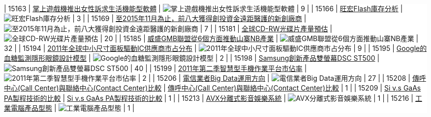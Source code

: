 | 15163 | [掌上遊戲機推出女性訴求生活機能型軟體](https://www.topology.com.tw/DataContent/graph/%E6%8E%8C%E4%B8%8A%E9%81%8A%E6%88%B2%E6%A9%9F%E6%8E%A8%E5%87%BA%E5%A5%B3%E6%80%A7%E8%A8%B4%E6%B1%82%E7%94%9F%E6%B4%BB%E6%A9%9F%E8%83%BD%E5%9E%8B%E8%BB%9F%E9%AB%94/15163) | ![掌上遊戲機推出女性訴求生活機能型軟體](https://www.topology.com.tw/System/DownloadImg/r961017-28.gif/graph) | <span title="15595, 19670, 19847, 20029, 27390, 30992, 32991, 34686, 35683">9</span> |
| 15166 | [旺宏Flash庫存分析](https://www.topology.com.tw/DataContent/graph/%E6%97%BA%E5%AE%8FFlash%E5%BA%AB%E5%AD%98%E5%88%86%E6%9E%90/15166) | ![旺宏Flash庫存分析](https://www.topology.com.tw/System/DownloadImg/r910711-22.gif/graph) | <span title="979, 17692, 22352">3</span> |
| 15169 | [至2015年11月為止，前八大獲得創投資金遠距醫護的新創廠商](https://www.topology.com.tw/DataContent/graph/%E8%87%B32015%E5%B9%B411%E6%9C%88%E7%82%BA%E6%AD%A2%EF%BC%8C%E5%89%8D%E5%85%AB%E5%A4%A7%E7%8D%B2%E5%BE%97%E5%89%B5%E6%8A%95%E8%B3%87%E9%87%91%E9%81%A0%E8%B7%9D%E9%86%AB%E8%AD%B7%E7%9A%84%E6%96%B0%E5%89%B5%E5%BB%A0%E5%95%86/15169) | ![至2015年11月為止，前八大獲得創投資金遠距醫護的新創廠商](https://www.topology.com.tw/System/DownloadImg/8e6bd9c95a65a77fac03f1d40c370f39.gif/graph/15169) | <span title="4337, 7878, 11188, 21217, 27580, 28253, 29501">7</span> |
| 15181 | [全球CD-RW光碟片產量預估](https://www.topology.com.tw/DataContent/graph/%E5%85%A8%E7%90%83CD-RW%E5%85%89%E7%A2%9F%E7%89%87%E7%94%A2%E9%87%8F%E9%A0%90%E4%BC%B0/15181) | ![全球CD-RW光碟片產量預估](https://www.topology.com.tw/System/DownloadImg/r060726-52.gif/graph) | <span title="2686, 4201, 5688, 9423, 9906, 13462, 13612, 14577, 15253, 16078, 16570, 18686, 18694, 18820, 19319, 20183, 20313, 27350, 29321, 30676">20</span> |
| 15185 | [威盛GMB聯盟從6個方面推動山寨NB產業](https://www.topology.com.tw/DataContent/graph/%E5%A8%81%E7%9B%9BGMB%E8%81%AF%E7%9B%9F%E5%BE%9E6%E5%80%8B%E6%96%B9%E9%9D%A2%E6%8E%A8%E5%8B%95%E5%B1%B1%E5%AF%A8NB%E7%94%A2%E6%A5%AD/15185) | ![威盛GMB聯盟從6個方面推動山寨NB產業](https://www.topology.com.tw/System/DownloadImg/r981028-35.gif/graph) | <span title="1126, 1177, 2213, 3728, 6658, 7907, 8563, 8710, 9087, 9323, 11139, 13065, 16999, 19090, 19212, 19404, 19570, 20577, 21079, 23086, 23667, 23892, 24376, 25142, 26137, 26733, 26996, 28795, 31736, 31970, 34222, 36860">32</span> |
| 15194 | [2011年全球中小尺寸面板驅動IC供應商市占分布](https://www.topology.com.tw/DataContent/graph/2011%EF%A6%8E%E5%85%A8%E7%90%83%E4%B8%AD%E5%B0%8F%E5%B0%BA%E5%AF%B8%E9%9D%A2%E6%9D%BF%E9%A9%85%E5%8B%95IC%E4%BE%9B%E6%87%89%E5%95%86%E5%B8%82%E5%8D%A0%E5%88%86%E5%B8%83/15194) | ![2011年全球中小尺寸面板驅動IC供應商市占分布](https://www.topology.com.tw/System/DownloadImg/r1010411-61.gif/graph) | <span title="4369, 7525, 10043, 10092, 17216, 20189, 22655, 36207, 42967">9</span> |
| 15195 | [Google的血糖監測隱形眼鏡設計模型](https://www.topology.com.tw/DataContent/graph/Google%E7%9A%84%E8%A1%80%E7%B3%96%E7%9B%A3%E6%B8%AC%E9%9A%B1%E5%BD%A2%E7%9C%BC%E9%8F%A1%E8%A8%AD%E8%A8%88%E6%A8%A1%E5%9E%8B/15195) | ![Google的血糖監測隱形眼鏡設計模型](https://www.topology.com.tw/System/DownloadImg/r1040211-30.gif/graph) | <span title="12719, 26539">2</span> |
| 15198 | [Samsung創新產品雙螢幕DSC ST500](https://www.topology.com.tw/DataContent/graph/Samsung%E5%89%B5%E6%96%B0%E7%94%A2%E5%93%81%E9%9B%99%E8%9E%A2%E5%B9%95DSC%20ST500/15198) | ![Samsung創新產品雙螢幕DSC ST500](https://www.topology.com.tw/System/DownloadImg/r990512-17.gif/graph) | <span title="436, 1665, 3043, 3328, 5107, 5127, 5503, 8522, 9010, 9035, 11056, 11211, 12602, 14986, 16506, 17083, 19599, 20166, 23254, 25518, 25849, 26499, 27310, 27691, 27791, 28848, 30088, 30718, 30839, 31494, 31648, 31884, 31992, 33929, 34309, 34915, 35296, 36047, 36228, 36398">40</span> |
| 15199 | [2011年第二季智慧型手機作業平台市佔率](https://www.topology.com.tw/DataContent/graph/2011%E5%B9%B4%E7%AC%AC%E4%BA%8C%E5%AD%A3%E6%99%BA%E6%85%A7%E5%9E%8B%E6%89%8B%E6%A9%9F%E4%BD%9C%E6%A5%AD%E5%B9%B3%E5%8F%B0%E5%B8%82%E4%BD%94%E7%8E%87/15199) | ![2011年第二季智慧型手機作業平台市佔率](https://www.topology.com.tw/System/DownloadImg/r1001005-1.gif/graph) | <span title="1511, 22016">2</span> |
| 15206 | [電信業者Big Data運用方向](https://www.topology.com.tw/DataContent/graph/%E9%9B%BB%E4%BF%A1%E6%A5%AD%E8%80%85Big%20Data%E9%81%8B%E7%94%A8%E6%96%B9%E5%90%91/15206) | ![電信業者Big Data運用方向](https://www.topology.com.tw/System/DownloadImg/r1040506-19.gif/graph) | <span title="497, 959, 2249, 4122, 5489, 5514, 5668, 7494, 10851, 13454, 15816, 16552, 17034, 19244, 20353, 20387, 22083, 23198, 24148, 25195, 28970, 30506, 35114, 35574, 35869, 36162, 37147">27</span> |
| 15208 | [傳呼中心(Call Center)與聯絡中心(Contact Center)比較](https://www.topology.com.tw/DataContent/graph/%E5%82%B3%E5%91%BC%E4%B8%AD%E5%BF%83(Call%20Center)%E8%88%87%E8%81%AF%E7%B5%A1%E4%B8%AD%E5%BF%83(Contact%20Center)%E6%AF%94%E8%BC%83/15208) | [傳呼中心(Call Center)與聯絡中心(Contact Center)比較](https://www.topology.com.tw/System/DownloadImg/sem200414-31.ppt/graph) | <span title="17196">1</span> |
| 15209 | [Si v.s GaAs PA製程技術的比較](https://www.topology.com.tw/DataContent/graph/Si%20v.s%20GaAs%20PA%E8%A3%BD%E7%A8%8B%E6%8A%80%E8%A1%93%E7%9A%84%E6%AF%94%E8%BC%83/15209) | [Si v.s GaAs PA製程技術的比較](https://www.topology.com.tw/System/DownloadImg/c010209-3.ppt/graph) | <span title="28579">1</span> |
| 15213 | [AVX分離式影音娛樂系統](https://www.topology.com.tw/DataContent/graph/AVX%E5%88%86%E9%9B%A2%E5%BC%8F%E5%BD%B1%E9%9F%B3%E5%A8%9B%E6%A8%82%E7%B3%BB%E7%B5%B1/15213) | ![AVX分離式影音娛樂系統](https://www.topology.com.tw/System/DownloadImg/r971210-19.gif/graph) | <span title="38159">1</span> |
| 15216 | [工業電腦產品型態](https://www.topology.com.tw/DataContent/graph/%E5%B7%A5%E6%A5%AD%E9%9B%BB%E8%85%A6%E7%94%A2%E5%93%81%E5%9E%8B%E6%85%8B/15216) | ![工業電腦產品型態](https://www.topology.com.tw/System/DownloadImg/r970528-17.gif/graph) | <span title="36190">1</span> |